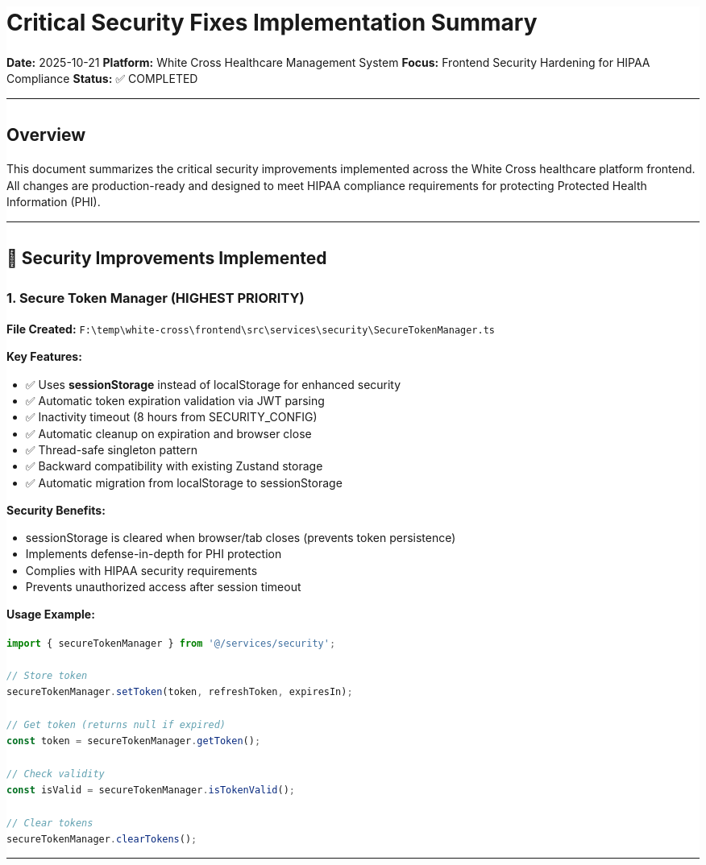 # Critical Security Fixes Implementation Summary

**Date:** 2025-10-21
**Platform:** White Cross Healthcare Management System
**Focus:** Frontend Security Hardening for HIPAA Compliance
**Status:** ✅ COMPLETED

---

## Overview

This document summarizes the critical security improvements implemented across the White Cross healthcare platform frontend. All changes are production-ready and designed to meet HIPAA compliance requirements for protecting Protected Health Information (PHI).

---

## 🔐 Security Improvements Implemented

### 1. **Secure Token Manager** (HIGHEST PRIORITY)

**File Created:** `F:\temp\white-cross\frontend\src\services\security\SecureTokenManager.ts`

**Key Features:**
- ✅ Uses **sessionStorage** instead of localStorage for enhanced security
- ✅ Automatic token expiration validation via JWT parsing
- ✅ Inactivity timeout (8 hours from SECURITY_CONFIG)
- ✅ Automatic cleanup on expiration and browser close
- ✅ Thread-safe singleton pattern
- ✅ Backward compatibility with existing Zustand storage
- ✅ Automatic migration from localStorage to sessionStorage

**Security Benefits:**
- sessionStorage is cleared when browser/tab closes (prevents token persistence)
- Implements defense-in-depth for PHI protection
- Complies with HIPAA security requirements
- Prevents unauthorized access after session timeout

**Usage Example:**
```typescript
import { secureTokenManager } from '@/services/security';

// Store token
secureTokenManager.setToken(token, refreshToken, expiresIn);

// Get token (returns null if expired)
const token = secureTokenManager.getToken();

// Check validity
const isValid = secureTokenManager.isTokenValid();

// Clear tokens
secureTokenManager.clearTokens();
```

---